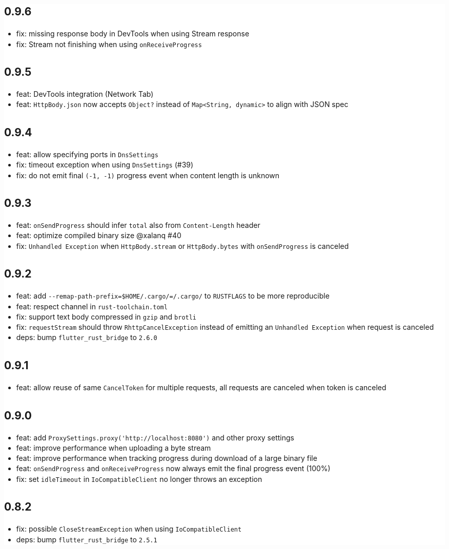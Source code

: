 ## 0.9.6

- fix: missing response body in DevTools when using Stream response
- fix: Stream not finishing when using `onReceiveProgress`

## 0.9.5

- feat: DevTools integration (Network Tab)
- feat: `HttpBody.json` now accepts `Object?` instead of `Map<String, dynamic>` to align with JSON spec

## 0.9.4

- feat: allow specifying ports in `DnsSettings`
- fix: timeout exception when using `DnsSettings` (#39)
- fix: do not emit final `(-1, -1)` progress event when content length is unknown

## 0.9.3

- feat: `onSendProgress` should infer `total` also from `Content-Length` header
- feat: optimize compiled binary size @xalanq #40
- fix: `Unhandled Exception` when `HttpBody.stream` or `HttpBody.bytes` with `onSendProgress` is canceled

## 0.9.2

- feat: add `--remap-path-prefix=$HOME/.cargo/=/.cargo/` to `RUSTFLAGS` to be more reproducible
- feat: respect channel in `rust-toolchain.toml`
- fix: support text body compressed in `gzip` and `brotli`
- fix: `requestStream` should throw `RhttpCancelException` instead of emitting an `Unhandled Exception` when request is canceled
- deps: bump `flutter_rust_bridge` to `2.6.0`

## 0.9.1

- feat: allow reuse of same `CancelToken` for multiple requests, all requests are canceled when token is canceled

## 0.9.0

- feat: add `ProxySettings.proxy('http://localhost:8080')` and other proxy settings
- feat: improve performance when uploading a byte stream
- feat: improve performance when tracking progress during download of a large binary file
- feat: `onSendProgress` and `onReceiveProgress` now always emit the final progress event (100%)
- fix: set `idleTimeout` in `IoCompatibleClient` no longer throws an exception

## 0.8.2

- fix: possible `CloseStreamException` when using `IoCompatibleClient`
- deps: bump `flutter_rust_bridge` to `2.5.1`
